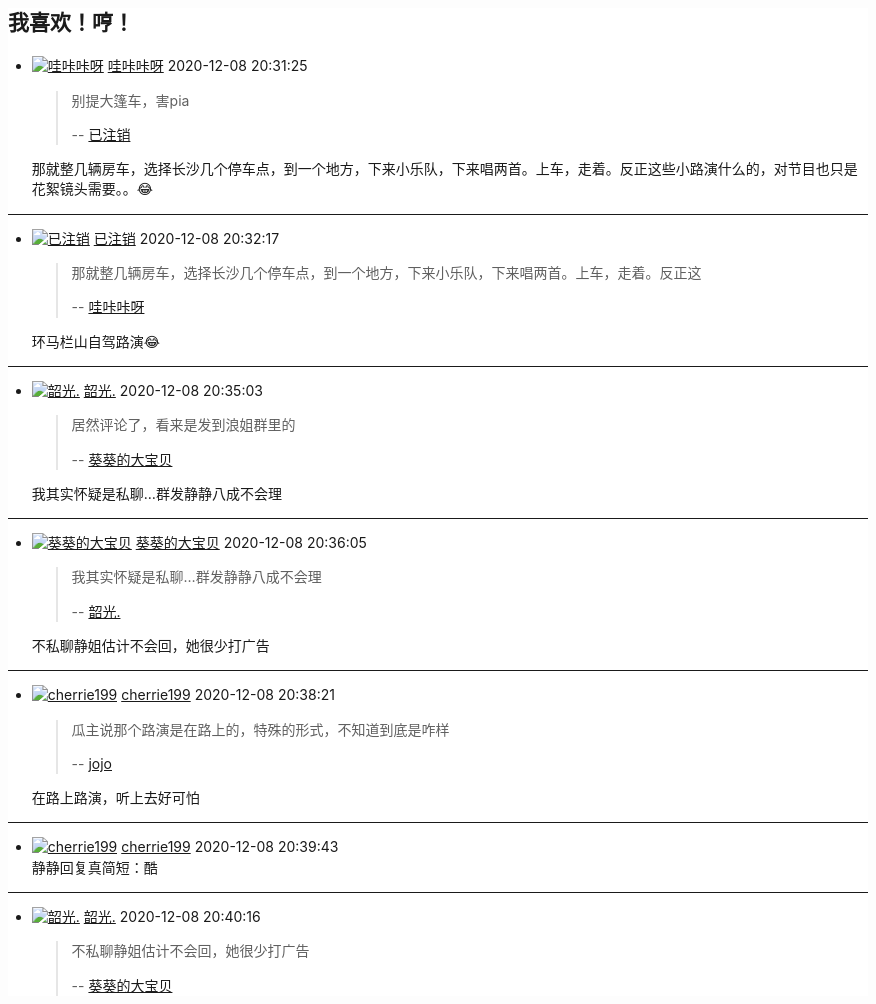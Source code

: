  我喜欢！哼！  
---
* [![哇咔咔呀](../../image/icon/u213342632-5.jpg)](https://www.douban.com/people/213342632/)    [哇咔咔呀](https://www.douban.com/people/213342632/)    2020-12-08 20:31:25  
  >别提大篷车，害pia  
  >
  >-- [已注销](https://www.douban.com/people/187860590/)  
  
  那就整几辆房车，选择长沙几个停车点，到一个地方，下来小乐队，下来唱两首。上车，走着。反正这些小路演什么的，对节目也只是花絮镜头需要。。😂  
---
* [![已注销](../../image/icon/u187860590-7.jpg)](https://www.douban.com/people/187860590/)    [已注销](https://www.douban.com/people/187860590/)    2020-12-08 20:32:17  
  >那就整几辆房车，选择长沙几个停车点，到一个地方，下来小乐队，下来唱两首。上车，走着。反正这  
  >
  >-- [哇咔咔呀](https://www.douban.com/people/213342632/)  
  
  环马栏山自驾路演😂  
---
* [![韶光.](../../image/icon/u144946423-6.jpg)](https://www.douban.com/people/144946423/)    [韶光.](https://www.douban.com/people/144946423/)    2020-12-08 20:35:03  
  >居然评论了，看来是发到浪姐群里的  
  >
  >-- [葵葵的大宝贝](https://www.douban.com/people/196003397/)  
  
  我其实怀疑是私聊…群发静静八成不会理  
---
* [![葵葵的大宝贝](../../image/icon/u196003397-1.jpg)](https://www.douban.com/people/196003397/)    [葵葵的大宝贝](https://www.douban.com/people/196003397/)    2020-12-08 20:36:05  
  >我其实怀疑是私聊…群发静静八成不会理  
  >
  >-- [韶光.](https://www.douban.com/people/144946423/)  
  
  不私聊静姐估计不会回，她很少打广告  
---
* [![cherrie199](../../image/icon/u195510471-1.jpg)](https://www.douban.com/people/195510471/)    [cherrie199](https://www.douban.com/people/195510471/)    2020-12-08 20:38:21  
  >瓜主说那个路演是在路上的，特殊的形式，不知道到底是咋样  
  >
  >-- [jojo](https://www.douban.com/people/169291539/)  
  
  在路上路演，听上去好可怕  
---
* [![cherrie199](../../image/icon/u195510471-1.jpg)](https://www.douban.com/people/195510471/)    [cherrie199](https://www.douban.com/people/195510471/)    2020-12-08 20:39:43  
  静静回复真简短：酷  
---
* [![韶光.](../../image/icon/u144946423-6.jpg)](https://www.douban.com/people/144946423/)    [韶光.](https://www.douban.com/people/144946423/)    2020-12-08 20:40:16  
  >不私聊静姐估计不会回，她很少打广告  
  >
  >-- [葵葵的大宝贝](https://www.douban.com/people/196003397/)  
  